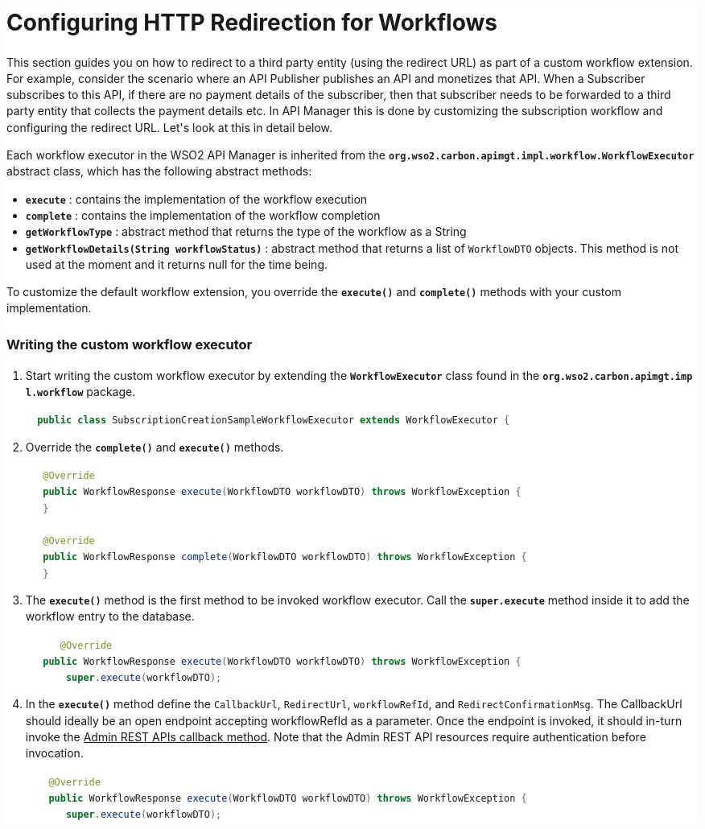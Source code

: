# Configuring HTTP Redirection for Workflows

This section guides you on how to redirect to a third party entity (using the redirect URL) as part of a custom workflow extension. For example, consider the scenario where an API Publisher publishes an API and monetizes that API. When a Subscriber subscribes to this API, if there are no payment details of the subscriber, then that subscriber needs to be forwarded to a third party entity that collects the payment details etc. In API Manager this is done by customizing the subscription workflow and configuring the redirect URL. Let's look at this in detail below.  

Each workflow executor in the WSO2 API Manager is inherited from the **`org.wso2.carbon.apimgt.impl.workflow.WorkflowExecutor`** abstract class, which has the following abstract methods:

-   **`execute`** : contains the implementation of the workflow execution
-   **`complete`** : contains the implementation of the workflow completion
-   **`getWorkflowType`** : abstract method that returns the type of the workflow as a String
-   **`getWorkflowDetails(String workflowStatus)`** : abstract method that returns a list of `WorkflowDTO` objects. This method is not used at the moment and it returns null for the time being.

To customize the default workflow extension, you override the **`execute()`** and **`complete()`** methods with your custom implementation.

### Writing the custom workflow executor

1.  Start writing the custom workflow executor by extending the **`WorkflowExecutor`** class found in the **`org.wso2.carbon.apimgt.impl.workflow`** package.
    ``` java
      public class SubscriptionCreationSampleWorkflowExecutor extends WorkflowExecutor {
    ```  
2.  Override the **`complete()`** and **`execute()`** methods.
    ``` java
       @Override
       public WorkflowResponse execute(WorkflowDTO workflowDTO) throws WorkflowException {
       }
       
       @Override
       public WorkflowResponse complete(WorkflowDTO workflowDTO) throws WorkflowException {
       }
    ```
3.  The **`execute()`** method is the first method to be invoked workflow executor. Call the **`super.execute`** method inside it to add the workflow entry to the database.
    ``` java
          @Override
       public WorkflowResponse execute(WorkflowDTO workflowDTO) throws WorkflowException {
           super.execute(workflowDTO);
    ```
4.  In the **`execute()`** method define the `CallbackUrl`, `RedirectUrl`, `workflowRefId`, and `RedirectConfirmationMsg`. The CallbackUrl should ideally be an open endpoint accepting workflowRefId as a parameter. Once the endpoint is invoked, it should in-turn invoke the [Admin REST APIs callback method]({{base_path}}/develop/product-apis/admin-apis/admin-v1/admin-v1/#tag/Workflows-(Individual)/paths/~1workflows~1update-workflow-status/post). Note that the Admin REST API resources require authentication before invocation.
    ``` java
        @Override
        public WorkflowResponse execute(WorkflowDTO workflowDTO) throws WorkflowException {
           super.execute(workflowDTO);
